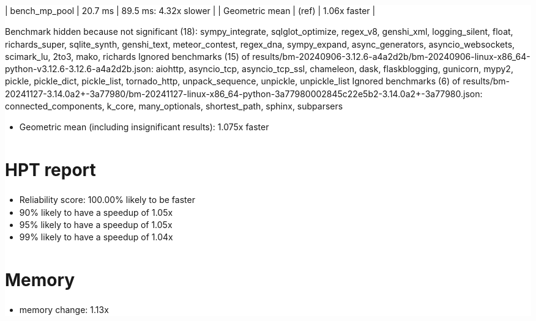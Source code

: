 | bench_mp_pool              | 20.7 ms                                                | 89.5 ms: 4.32x slower                                                  |
| Geometric mean             | (ref)                                                  | 1.06x faster                                                           |

Benchmark hidden because not significant (18): sympy_integrate, sqlglot_optimize, regex_v8, genshi_xml, logging_silent, float, richards_super, sqlite_synth, genshi_text, meteor_contest, regex_dna, sympy_expand, async_generators, asyncio_websockets, scimark_lu, 2to3, mako, richards
Ignored benchmarks (15) of results/bm-20240906-3.12.6-a4a2d2b/bm-20240906-linux-x86_64-python-v3.12.6-3.12.6-a4a2d2b.json: aiohttp, asyncio_tcp, asyncio_tcp_ssl, chameleon, dask, flaskblogging, gunicorn, mypy2, pickle, pickle_dict, pickle_list, tornado_http, unpack_sequence, unpickle, unpickle_list
Ignored benchmarks (6) of results/bm-20241127-3.14.0a2+-3a77980/bm-20241127-linux-x86_64-python-3a77980002845c22e5b2-3.14.0a2+-3a77980.json: connected_components, k_core, many_optionals, shortest_path, sphinx, subparsers

- Geometric mean (including insignificant results): 1.075x faster

# HPT report

- Reliability score: 100.00% likely to be faster
- 90% likely to have a speedup of 1.05x
- 95% likely to have a speedup of 1.05x
- 99% likely to have a speedup of 1.04x

# Memory
- memory change: 1.13x
